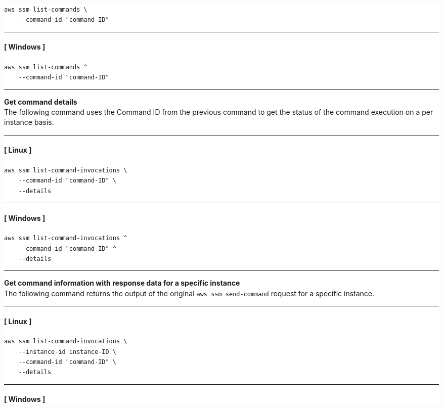 ```
aws ssm list-commands \
	--command-id "command-ID"
```

------
#### [ Windows ]

```
aws ssm list-commands ^
	--command-id "command-ID"
```

------

**Get command details**  
The following command uses the Command ID from the previous command to get the status of the command execution on a per instance basis\.

------
#### [ Linux ]

```
aws ssm list-command-invocations \
	--command-id "command-ID" \
	--details
```

------
#### [ Windows ]

```
aws ssm list-command-invocations ^
	--command-id "command-ID" ^
	--details
```

------

**Get command information with response data for a specific instance**  
The following command returns the output of the original `aws ssm send-command` request for a specific instance\. 

------
#### [ Linux ]

```
aws ssm list-command-invocations \
	--instance-id instance-ID \
	--command-id "command-ID" \
	--details
```

------
#### [ Windows ]
